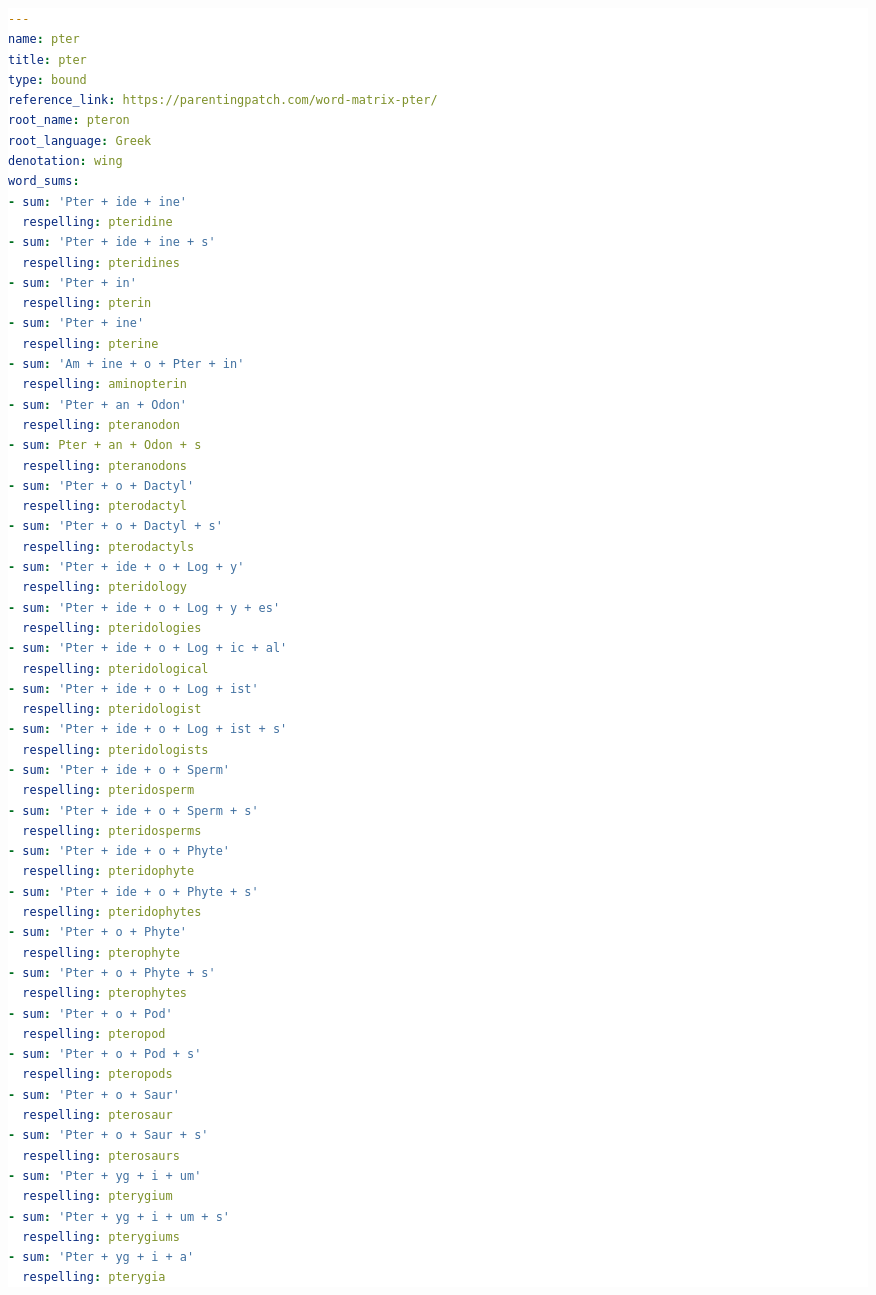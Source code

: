 ```yaml
---
name: pter
title: pter
type: bound
reference_link: https://parentingpatch.com/word-matrix-pter/
root_name: pteron
root_language: Greek
denotation: wing
word_sums:
- sum: 'Pter + ide + ine'
  respelling: pteridine
- sum: 'Pter + ide + ine + s'
  respelling: pteridines
- sum: 'Pter + in'
  respelling: pterin
- sum: 'Pter + ine'
  respelling: pterine
- sum: 'Am + ine + o + Pter + in'
  respelling: aminopterin
- sum: 'Pter + an + Odon'
  respelling: pteranodon
- sum: Pter + an + Odon + s
  respelling: pteranodons
- sum: 'Pter + o + Dactyl'
  respelling: pterodactyl
- sum: 'Pter + o + Dactyl + s'
  respelling: pterodactyls
- sum: 'Pter + ide + o + Log + y'
  respelling: pteridology
- sum: 'Pter + ide + o + Log + y + es'
  respelling: pteridologies
- sum: 'Pter + ide + o + Log + ic + al'
  respelling: pteridological
- sum: 'Pter + ide + o + Log + ist'
  respelling: pteridologist
- sum: 'Pter + ide + o + Log + ist + s'
  respelling: pteridologists
- sum: 'Pter + ide + o + Sperm'
  respelling: pteridosperm
- sum: 'Pter + ide + o + Sperm + s'
  respelling: pteridosperms
- sum: 'Pter + ide + o + Phyte'
  respelling: pteridophyte
- sum: 'Pter + ide + o + Phyte + s'
  respelling: pteridophytes
- sum: 'Pter + o + Phyte'
  respelling: pterophyte
- sum: 'Pter + o + Phyte + s'
  respelling: pterophytes
- sum: 'Pter + o + Pod'
  respelling: pteropod
- sum: 'Pter + o + Pod + s'
  respelling: pteropods
- sum: 'Pter + o + Saur'
  respelling: pterosaur
- sum: 'Pter + o + Saur + s'
  respelling: pterosaurs
- sum: 'Pter + yg + i + um'
  respelling: pterygium
- sum: 'Pter + yg + i + um + s'
  respelling: pterygiums
- sum: 'Pter + yg + i + a'
  respelling: pterygia
```